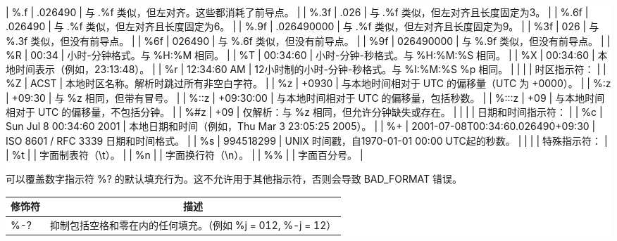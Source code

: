 | %.f   | .026490                          | 与 .%f 类似，但左对齐。这些都消耗了前导点。                                                                                                                                           |
| %.3f  | .026                             | 与 .%f 类似，但左对齐且长度固定为3。                                                                                                                                                 |
| %.6f  | .026490                          | 与 .%f 类似，但左对齐且长度固定为6。                                                                                                                                                 |
| %.9f  | .026490000                       | 与 .%f 类似，但左对齐且长度固定为9。                                                                                                                                                 |
| %3f   | 026                              | 与 %.3f 类似，但没有前导点。                                                                                                                                                         |
| %6f   | 026490                           | 与 %.6f 类似，但没有前导点。                                                                                                                                                         |
| %9f   | 026490000                        | 与 %.9f 类似，但没有前导点。                                                                                                                                                         |
| %R    | 00:34                            | 小时-分钟格式。与 %H:%M 相同。                                                                                                                                                       |
| %T    | 00:34:60                         | 小时-分钟-秒格式。与 %H:%M:%S 相同。                                                                                                                                                 |
| %X    | 00:34:60                         | 本地时间表示（例如，23:13:48）。                                                                                                                                                     |
| %r    | 12:34:60 AM                      | 12小时制的小时-分钟-秒格式。与 %I:%M:%S %p 相同。                                                                                                                                     |
|       |                                  | 时区指示符：                                                                                                                                                                         |
| %Z    | ACST                             | 本地时区名称。解析时跳过所有非空白字符。                                                                                                                                              |
| %z    | +0930                            | 与本地时间相对于 UTC 的偏移量（UTC 为 +0000）。                                                                                                                                       |
| %:z   | +09:30                           | 与 %z 相同，但带有冒号。                                                                                                                                                              |
| %::z  | +09:30:00                        | 与本地时间相对于 UTC 的偏移量，包括秒数。                                                                                                                                             |
| %:::z | +09                              | 与本地时间相对于 UTC 的偏移量，不包括分钟。                                                                                                                                           |
| %#z   | +09                              | 仅解析：与 %z 相同，但允许分钟缺失或存在。                                                                                                                                           |
|       |                                  | 日期和时间指示符：                                                                                                                                                                   |
| %c    | Sun Jul  8 00:34:60 2001         | 本地日期和时间（例如，Thu Mar 3 23:05:25 2005）。                                                                                                                                    |
| %+    | 2001-07-08T00:34:60.026490+09:30 | ISO 8601 / RFC 3339 日期和时间格式。                                                                                                                                                |
| %s    | 994518299                        | UNIX 时间戳，自1970-01-01 00:00 UTC起的秒数。                                                                                                                                        |
|       |                                  | 特殊指示符：                                                                                                                                                                         |
| %t    |                                  | 字面制表符（\t）。                                                                                                                                                                   |
| %n    |                                  | 字面换行符（\n）。                                                                                                                                                                   |
| %%    |                                  | 字面百分号。                                                                                                                                                                         |

可以覆盖数字指示符 %? 的默认填充行为。这不允许用于其他指示符，否则会导致 BAD_FORMAT 错误。

| 修饰符 | 描述                                                                             |
|--------|---------------------------------------------------------------------------------|
| %-?    | 抑制包括空格和零在内的任何填充。（例如 %j = 012, %-j = 12）                      |